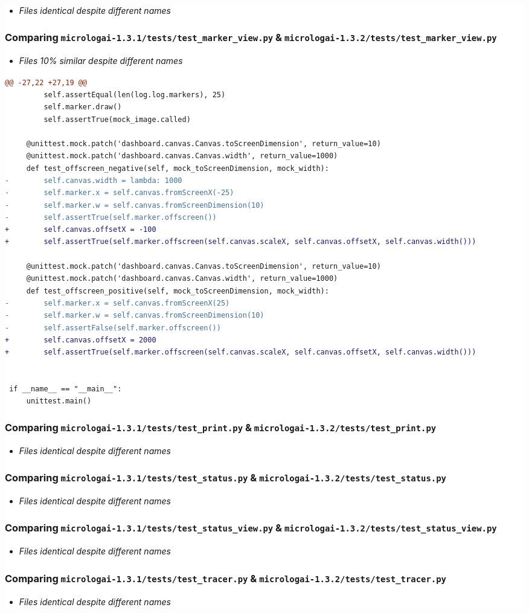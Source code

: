  * *Files identical despite different names*

### Comparing `micrologai-1.3.1/tests/test_marker_view.py` & `micrologai-1.3.2/tests/test_marker_view.py`

 * *Files 10% similar despite different names*

```diff
@@ -27,22 +27,19 @@
         self.assertEqual(len(log.log.markers), 25)
         self.marker.draw()
         self.assertTrue(mock_image.called)
 
     @unittest.mock.patch('dashboard.canvas.Canvas.toScreenDimension', return_value=10)
     @unittest.mock.patch('dashboard.canvas.Canvas.width', return_value=1000)
     def test_offscreen_negative(self, mock_toScreenDimension, mock_width):
-        self.canvas.width = lambda: 1000
-        self.marker.x = self.canvas.fromScreenX(-25)
-        self.marker.w = self.canvas.fromScreenDimension(10)
-        self.assertTrue(self.marker.offscreen())
+        self.canvas.offsetX = -100
+        self.assertTrue(self.marker.offscreen(self.canvas.scaleX, self.canvas.offsetX, self.canvas.width()))
 
     @unittest.mock.patch('dashboard.canvas.Canvas.toScreenDimension', return_value=10)
     @unittest.mock.patch('dashboard.canvas.Canvas.width', return_value=1000)
     def test_offscreen_positive(self, mock_toScreenDimension, mock_width):
-        self.marker.x = self.canvas.fromScreenX(25)
-        self.marker.w = self.canvas.fromScreenDimension(10)
-        self.assertFalse(self.marker.offscreen())
+        self.canvas.offsetX = 2000
+        self.assertTrue(self.marker.offscreen(self.canvas.scaleX, self.canvas.offsetX, self.canvas.width()))
 
 
 if __name__ == "__main__":
     unittest.main()
```

### Comparing `micrologai-1.3.1/tests/test_print.py` & `micrologai-1.3.2/tests/test_print.py`

 * *Files identical despite different names*

### Comparing `micrologai-1.3.1/tests/test_status.py` & `micrologai-1.3.2/tests/test_status.py`

 * *Files identical despite different names*

### Comparing `micrologai-1.3.1/tests/test_status_view.py` & `micrologai-1.3.2/tests/test_status_view.py`

 * *Files identical despite different names*

### Comparing `micrologai-1.3.1/tests/test_tracer.py` & `micrologai-1.3.2/tests/test_tracer.py`

 * *Files identical despite different names*

